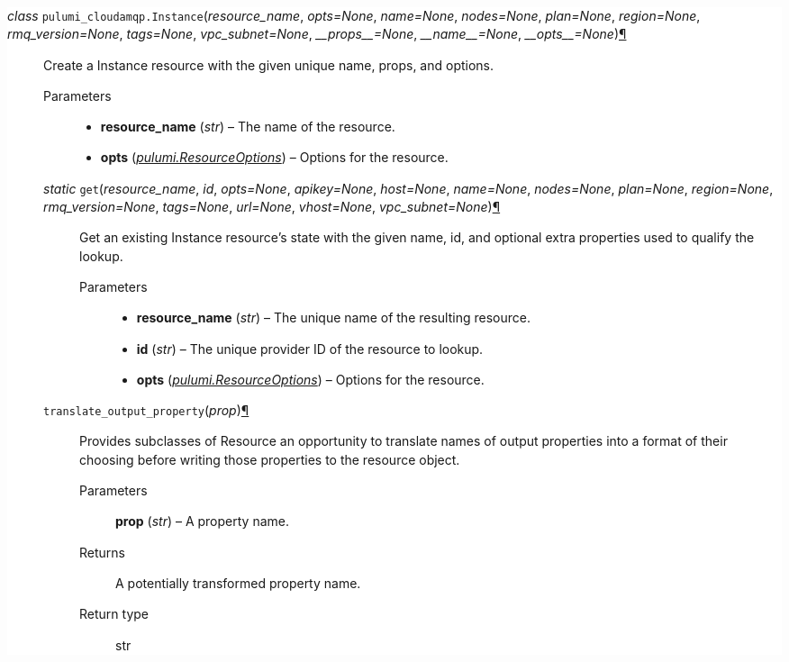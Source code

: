 <dl class="class">
<dt id="pulumi_cloudamqp.Instance">
<em class="property">class </em><code class="sig-prename descclassname">pulumi_cloudamqp.</code><code class="sig-name descname">Instance</code><span class="sig-paren">(</span><em class="sig-param">resource_name</em>, <em class="sig-param">opts=None</em>, <em class="sig-param">name=None</em>, <em class="sig-param">nodes=None</em>, <em class="sig-param">plan=None</em>, <em class="sig-param">region=None</em>, <em class="sig-param">rmq_version=None</em>, <em class="sig-param">tags=None</em>, <em class="sig-param">vpc_subnet=None</em>, <em class="sig-param">__props__=None</em>, <em class="sig-param">__name__=None</em>, <em class="sig-param">__opts__=None</em><span class="sig-paren">)</span><a class="headerlink" href="#pulumi_cloudamqp.Instance" title="Permalink to this definition">¶</a></dt>
<dd><p>Create a Instance resource with the given unique name, props, and options.</p>
<dl class="field-list simple">
<dt class="field-odd">Parameters</dt>
<dd class="field-odd"><ul class="simple">
<li><p><strong>resource_name</strong> (<em>str</em>) – The name of the resource.</p></li>
<li><p><strong>opts</strong> (<a class="reference internal" href="../pulumi/#pulumi.ResourceOptions" title="pulumi.ResourceOptions"><em>pulumi.ResourceOptions</em></a>) – Options for the resource.</p></li>
</ul>
</dd>
</dl>
<dl class="method">
<dt id="pulumi_cloudamqp.Instance.get">
<em class="property">static </em><code class="sig-name descname">get</code><span class="sig-paren">(</span><em class="sig-param">resource_name</em>, <em class="sig-param">id</em>, <em class="sig-param">opts=None</em>, <em class="sig-param">apikey=None</em>, <em class="sig-param">host=None</em>, <em class="sig-param">name=None</em>, <em class="sig-param">nodes=None</em>, <em class="sig-param">plan=None</em>, <em class="sig-param">region=None</em>, <em class="sig-param">rmq_version=None</em>, <em class="sig-param">tags=None</em>, <em class="sig-param">url=None</em>, <em class="sig-param">vhost=None</em>, <em class="sig-param">vpc_subnet=None</em><span class="sig-paren">)</span><a class="headerlink" href="#pulumi_cloudamqp.Instance.get" title="Permalink to this definition">¶</a></dt>
<dd><p>Get an existing Instance resource’s state with the given name, id, and optional extra
properties used to qualify the lookup.</p>
<dl class="field-list simple">
<dt class="field-odd">Parameters</dt>
<dd class="field-odd"><ul class="simple">
<li><p><strong>resource_name</strong> (<em>str</em>) – The unique name of the resulting resource.</p></li>
<li><p><strong>id</strong> (<em>str</em>) – The unique provider ID of the resource to lookup.</p></li>
<li><p><strong>opts</strong> (<a class="reference internal" href="../pulumi/#pulumi.ResourceOptions" title="pulumi.ResourceOptions"><em>pulumi.ResourceOptions</em></a>) – Options for the resource.</p></li>
</ul>
</dd>
</dl>
</dd></dl>

<dl class="method">
<dt id="pulumi_cloudamqp.Instance.translate_output_property">
<code class="sig-name descname">translate_output_property</code><span class="sig-paren">(</span><em class="sig-param">prop</em><span class="sig-paren">)</span><a class="headerlink" href="#pulumi_cloudamqp.Instance.translate_output_property" title="Permalink to this definition">¶</a></dt>
<dd><p>Provides subclasses of Resource an opportunity to translate names of output properties
into a format of their choosing before writing those properties to the resource object.</p>
<dl class="field-list simple">
<dt class="field-odd">Parameters</dt>
<dd class="field-odd"><p><strong>prop</strong> (<em>str</em>) – A property name.</p>
</dd>
<dt class="field-even">Returns</dt>
<dd class="field-even"><p>A potentially transformed property name.</p>
</dd>
<dt class="field-odd">Return type</dt>
<dd class="field-odd"><p>str</p>